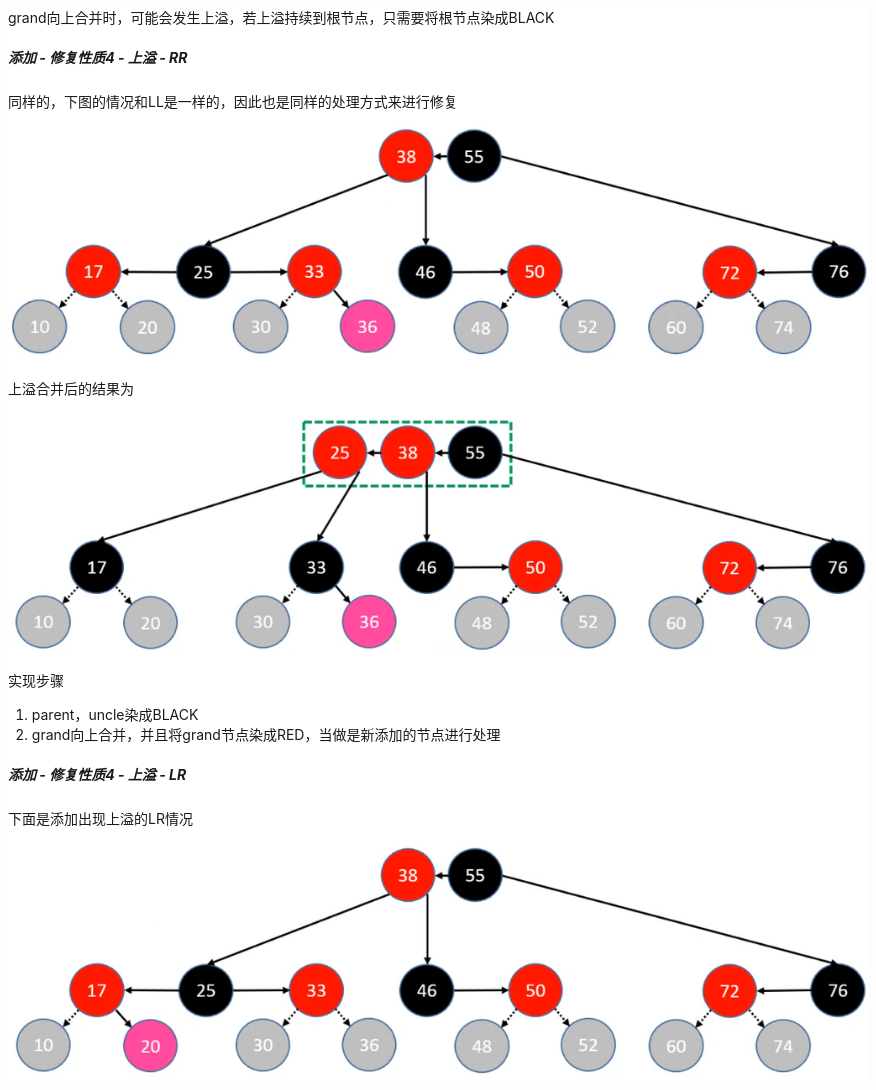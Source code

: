 grand向上合并时，可能会发生上溢，若上溢持续到根节点，只需要将根节点染成BLACK

##### 添加 - 修复性质4 - 上溢 - RR

同样的，下图的情况和LL是一样的，因此也是同样的处理方式来进行修复

![1571142748909](./Resource/1571142748909.png)

上溢合并后的结果为

![1571142805883](./Resource/1571142805883.png)

实现步骤

1. parent，uncle染成BLACK
2. grand向上合并，并且将grand节点染成RED，当做是新添加的节点进行处理

##### 添加 - 修复性质4 - 上溢 - LR

下面是添加出现上溢的LR情况

![1571142961336](./Resource/1571142961336.png)
